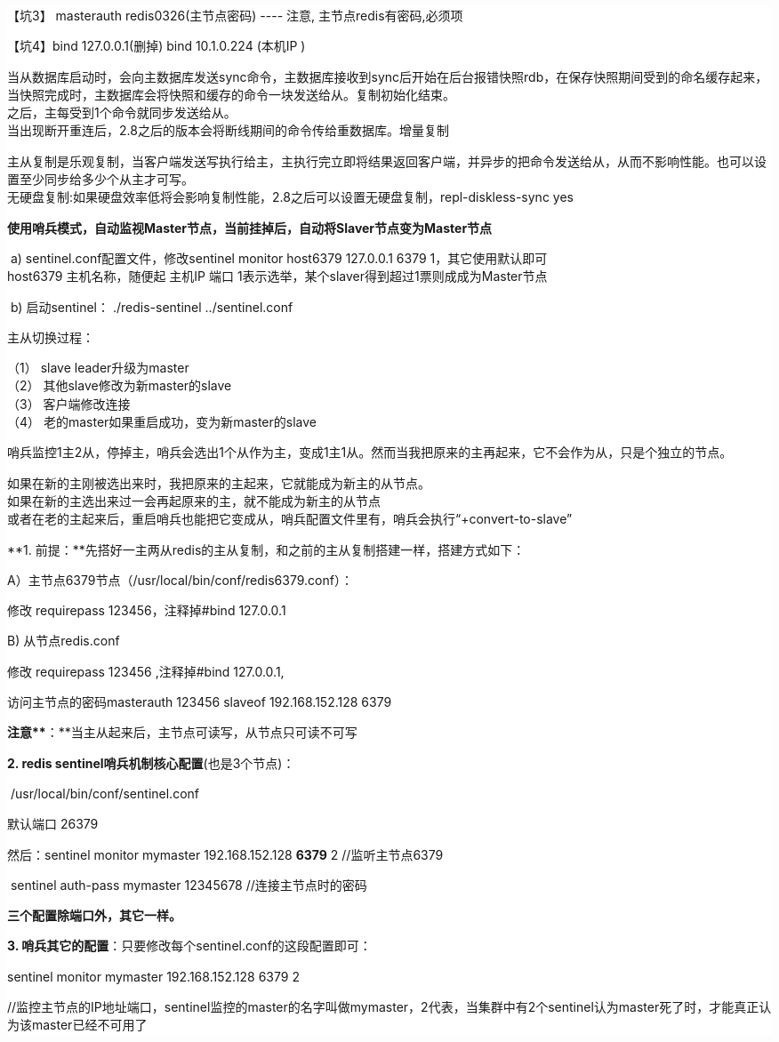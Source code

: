 【坑3】 masterauth redis0326\(主节点密码\) ---- 注意, 主节点redis有密码,必须项

【坑4】bind 127.0.0.1\(删掉\) bind 10.1.0.224 \(本机IP \)

​    当从数据库启动时，会向主数据库发送sync命令，主数据库接收到sync后开始在后台报错快照rdb，在保存快照期间受到的命名缓存起来，当快照完成时，主数据库会将快照和缓存的命令一块发送给从。复制初始化结束。  
之后，主每受到1个命令就同步发送给从。  
当出现断开重连后，2.8之后的版本会将断线期间的命令传给重数据库。增量复制

主从复制是乐观复制，当客户端发送写执行给主，主执行完立即将结果返回客户端，并异步的把命令发送给从，从而不影响性能。也可以设置至少同步给多少个从主才可写。  
无硬盘复制:如果硬盘效率低将会影响复制性能，2.8之后可以设置无硬盘复制，repl-diskless-sync yes

**使用哨兵模式，自动监视Master节点，当前挂掉后，自动将Slaver节点变为Master节点**

​       a\) sentinel.conf配置文件，修改sentinel monitor host6379 127.0.0.1 6379 1，其它使用默认即可  
​           host6379 主机名称，随便起    主机IP 端口 1表示选举，某个slaver得到超过1票则成成为Master节点

​       b\) 启动sentinel： ./redis-sentinel ../sentinel.conf

主从切换过程：

（1）      slave leader升级为master  
（2）      其他slave修改为新master的slave  
（3）      客户端修改连接  
（4）      老的master如果重启成功，变为新master的slave

哨兵监控1主2从，停掉主，哨兵会选出1个从作为主，变成1主1从。然而当我把原来的主再起来，它不会作为从，只是个独立的节点。

如果在新的主刚被选出来时，我把原来的主起来，它就能成为新主的从节点。  
如果在新的主选出来过一会再起原来的主，就不能成为新主的从节点  
或者在老的主起来后，重启哨兵也能把它变成从，哨兵配置文件里有，哨兵会执行“+convert-to-slave”

**1. 前提：**先搭好一主两从redis的主从复制，和之前的主从复制搭建一样，搭建方式如下：

A）主节点6379节点（/usr/local/bin/conf/redis6379.conf）：

修改 requirepass 123456，注释掉\#bind 127.0.0.1

B\) 从节点redis.conf

修改 requirepass 123456 ,注释掉\#bind 127.0.0.1,

访问主节点的密码masterauth 123456  slaveof 192.168.152.128 6379

​    **注意\*\***：\*\*当主从起来后，主节点可读写，从节点只可读不可写

**2. redis sentinel哨兵机制核心配置**\(也是3个节点\)：

​       /usr/local/bin/conf/sentinel.conf

默认端口 26379

然后：sentinel monitor mymaster 192.168.152.128 **6379** 2  //监听主节点6379

​      sentinel auth-pass mymaster 12345678     //连接主节点时的密码

**三个配置除端口外，其它一样。**

**3. 哨兵其它的配置**：只要修改每个sentinel.conf的这段配置即可：

sentinel monitor mymaster 192.168.152.128 6379 2

//监控主节点的IP地址端口，sentinel监控的master的名字叫做mymaster，2代表，当集群中有2个sentinel认为master死了时，才能真正认为该master已经不可用了
